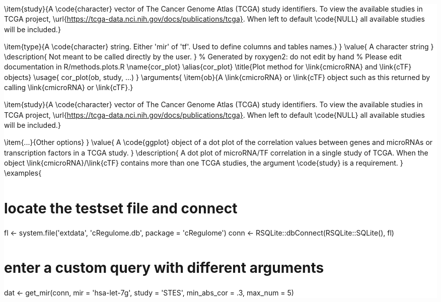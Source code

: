 \item{study}{A \code{character} vector of The Cancer Genome Atlas (TCGA)
study identifiers. To view the available studies in TCGA project,
\url{https://tcga-data.nci.nih.gov/docs/publications/tcga}. When left to
default \code{NULL} all available studies will be included.}

\item{type}{A \code{character} string. Either 'mir' of 'tf'. Used to define
columns and tables names.}
}
\value{
A character string
}
\description{
Not meant to be called directly by the user.
}
% Generated by roxygen2: do not edit by hand
% Please edit documentation in R/methods.plots.R
\name{cor_plot}
\alias{cor_plot}
\title{Plot method for \link{cmicroRNA} and \link{cTF} objects}
\usage{
cor_plot(ob, study, ...)
}
\arguments{
\item{ob}{A \link{cmicroRNA} or \link{cTF} object such as this returned by
calling \link{cmicroRNA} or \link{cTF}.}

\item{study}{A \code{character} vector of The Cancer Genome Atlas (TCGA)
study identifiers. To view the available studies in TCGA project,
\url{https://tcga-data.nci.nih.gov/docs/publications/tcga}. When left to
default \code{NULL} all available studies will be included.}

\item{...}{Other options}
}
\value{
A \code{ggplot} object of a dot plot of the correlation values 
between genes and microRNAs or transcription factors in a TCGA study.
}
\description{
A dot plot of microRNA/TF correlation in a single study of TCGA. When the
object \link{cmicroRNA}/\link{cTF} contains more than one TCGA studies, the
argument \code{study} is a requirement.
}
\examples{
# locate the testset file and connect
fl <- system.file('extdata', 'cRegulome.db', package = 'cRegulome')
conn <- RSQLite::dbConnect(RSQLite::SQLite(), fl)

# enter a custom query with different arguments
dat <- get_mir(conn,
               mir = 'hsa-let-7g',
               study = 'STES',
               min_abs_cor = .3,
               max_num = 5)
